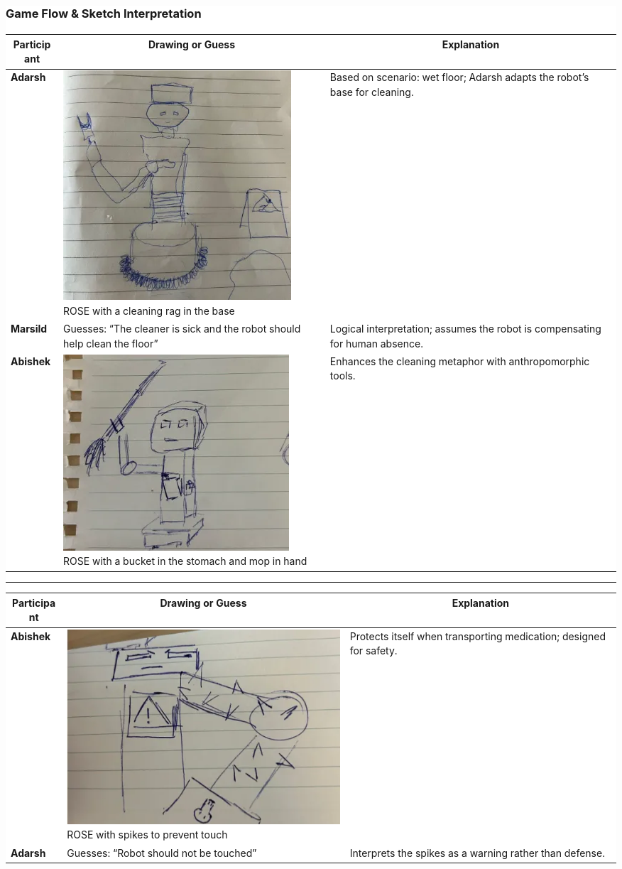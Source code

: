 
### Game Flow & Sketch Interpretation

| **Participant** | **Drawing or Guess** | **Explanation** |
|----------------|----------------------|-----------------|
| **Adarsh**     | ![Sketch 1](EB1.png) <br> ROSE with a cleaning rag in the base | Based on scenario: wet floor; Adarsh adapts the robot’s base for cleaning. |
| **Marsild**    | Guesses: “The cleaner is sick and the robot should help clean the floor” | Logical interpretation; assumes the robot is compensating for human absence. |
| **Abishek**    | ![Sketch 2](EB2.png) <br> ROSE with a bucket in the stomach and mop in hand | Enhances the cleaning metaphor with anthropomorphic tools. |

---

| **Participant** | **Drawing or Guess** | **Explanation** |
|----------------|----------------------|-----------------|
| **Abishek**    | ![Sketch 3](EB3.png) <br> ROSE with spikes to prevent touch | Protects itself when transporting medication; designed for safety. |
| **Adarsh**     | Guesses: “Robot should not be touched” | Interprets the spikes as a warning rather than defense. |